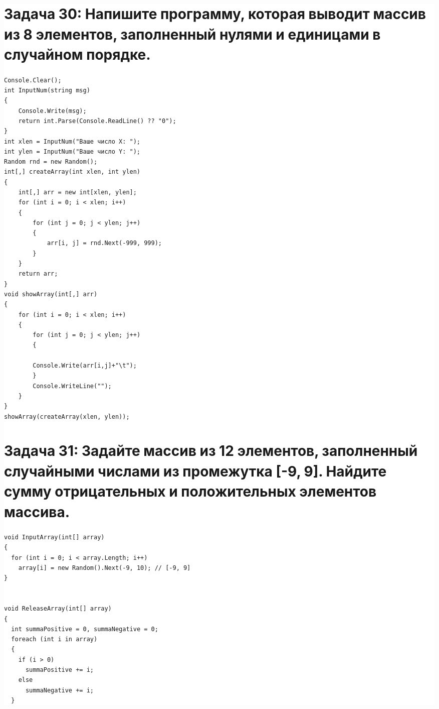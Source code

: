 # Задача 30: Напишите программу, которая выводит массив из 8 элементов, заполненный нулями и единицами в случайном порядке.
```
Console.Clear();
int InputNum(string msg)
{
    Console.Write(msg);
    return int.Parse(Console.ReadLine() ?? "0");
}
int xlen = InputNum("Ваше число X: ");
int ylen = InputNum("Ваше число Y: ");
Random rnd = new Random();
int[,] createArray(int xlen, int ylen)
{
    int[,] arr = new int[xlen, ylen];
    for (int i = 0; i < xlen; i++)
    {
        for (int j = 0; j < ylen; j++)
        {
            arr[i, j] = rnd.Next(-999, 999);
        }
    }
    return arr;
}
void showArray(int[,] arr)
{
    for (int i = 0; i < xlen; i++)
    {
        for (int j = 0; j < ylen; j++)
        {
            
        Console.Write(arr[i,j]+"\t");
        }
        Console.WriteLine("");
    }
}
showArray(createArray(xlen, ylen));
```

# Задача 31: Задайте массив из 12 элементов, заполненный случайными числами из промежутка [-9, 9]. Найдите сумму отрицательных и положительных элементов массива.
```
void InputArray(int[] array)
{
  for (int i = 0; i < array.Length; i++)
    array[i] = new Random().Next(-9, 10); // [-9, 9]
}


void ReleaseArray(int[] array)
{
  int summaPositive = 0, summaNegative = 0;
  foreach (int i in array)
  {
    if (i > 0)
      summaPositive += i;
    else
      summaNegative += i;
  }
```